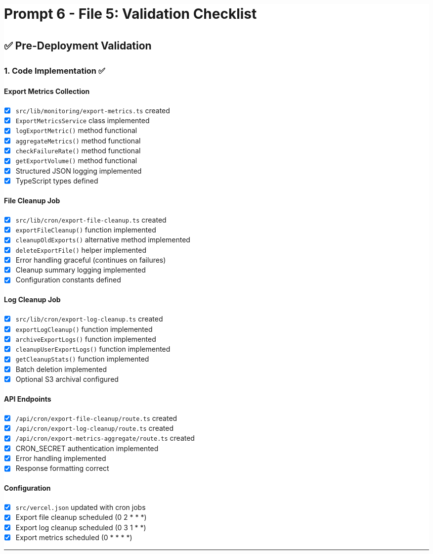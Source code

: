 # Prompt 6 - File 5: Validation Checklist

## ✅ Pre-Deployment Validation

### 1. Code Implementation ✅

#### Export Metrics Collection
- [x] `src/lib/monitoring/export-metrics.ts` created
- [x] `ExportMetricsService` class implemented
- [x] `logExportMetric()` method functional
- [x] `aggregateMetrics()` method functional
- [x] `checkFailureRate()` method functional
- [x] `getExportVolume()` method functional
- [x] Structured JSON logging implemented
- [x] TypeScript types defined

#### File Cleanup Job
- [x] `src/lib/cron/export-file-cleanup.ts` created
- [x] `exportFileCleanup()` function implemented
- [x] `cleanupOldExports()` alternative method implemented
- [x] `deleteExportFile()` helper implemented
- [x] Error handling graceful (continues on failures)
- [x] Cleanup summary logging implemented
- [x] Configuration constants defined

#### Log Cleanup Job
- [x] `src/lib/cron/export-log-cleanup.ts` created
- [x] `exportLogCleanup()` function implemented
- [x] `archiveExportLogs()` function implemented
- [x] `cleanupUserExportLogs()` function implemented
- [x] `getCleanupStats()` function implemented
- [x] Batch deletion implemented
- [x] Optional S3 archival configured

#### API Endpoints
- [x] `/api/cron/export-file-cleanup/route.ts` created
- [x] `/api/cron/export-log-cleanup/route.ts` created
- [x] `/api/cron/export-metrics-aggregate/route.ts` created
- [x] CRON_SECRET authentication implemented
- [x] Error handling implemented
- [x] Response formatting correct

#### Configuration
- [x] `src/vercel.json` updated with cron jobs
- [x] Export file cleanup scheduled (0 2 * * *)
- [x] Export log cleanup scheduled (0 3 1 * *)
- [x] Export metrics scheduled (0 * * * *)

---

